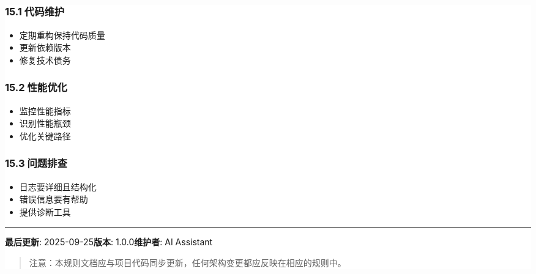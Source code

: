 ### 15.1 代码维护

- 定期重构保持代码质量
- 更新依赖版本
- 修复技术债务

### 15.2 性能优化

- 监控性能指标
- 识别性能瓶颈
- 优化关键路径

### 15.3 问题排查

- 日志要详细且结构化
- 错误信息要有帮助
- 提供诊断工具

---

**最后更新**: 2025-09-25**版本**: 1.0.0**维护者**: AI Assistant

> 注意：本规则文档应与项目代码同步更新，任何架构变更都应反映在相应的规则中。

